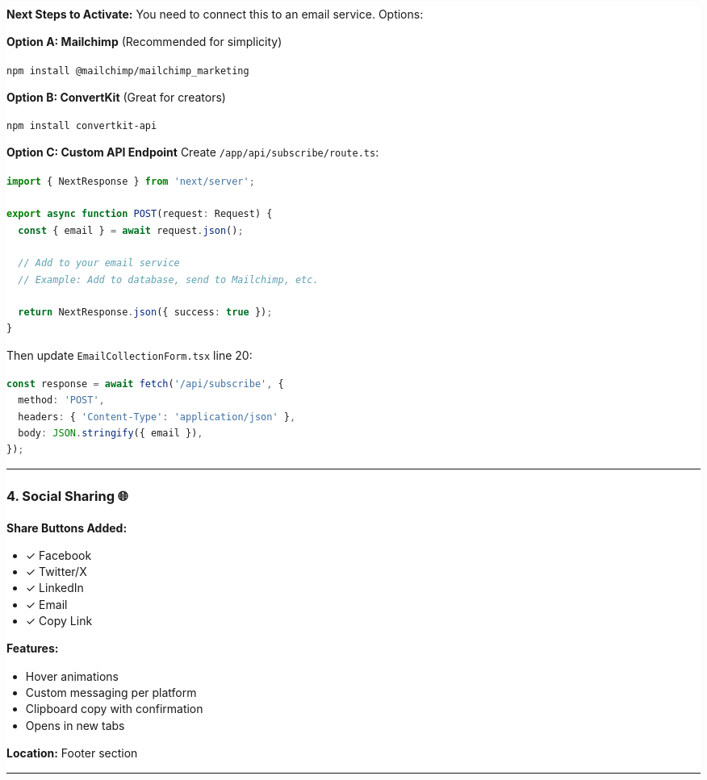 **Next Steps to Activate:**
You need to connect this to an email service. Options:

**Option A: Mailchimp** (Recommended for simplicity)
```bash
npm install @mailchimp/mailchimp_marketing
```

**Option B: ConvertKit** (Great for creators)
```bash
npm install convertkit-api
```

**Option C: Custom API Endpoint**
Create `/app/api/subscribe/route.ts`:

```typescript
import { NextResponse } from 'next/server';

export async function POST(request: Request) {
  const { email } = await request.json();
  
  // Add to your email service
  // Example: Add to database, send to Mailchimp, etc.
  
  return NextResponse.json({ success: true });
}
```

Then update `EmailCollectionForm.tsx` line 20:
```typescript
const response = await fetch('/api/subscribe', {
  method: 'POST',
  headers: { 'Content-Type': 'application/json' },
  body: JSON.stringify({ email }),
});
```

---

### 4. **Social Sharing** 🌐

**Share Buttons Added:**
- ✓ Facebook
- ✓ Twitter/X
- ✓ LinkedIn
- ✓ Email
- ✓ Copy Link

**Features:**
- Hover animations
- Custom messaging per platform
- Clipboard copy with confirmation
- Opens in new tabs

**Location:** Footer section

---